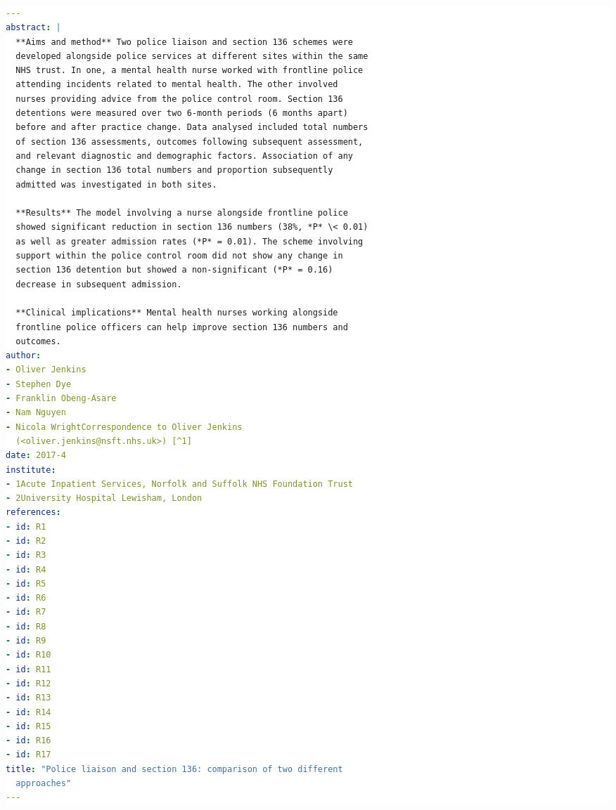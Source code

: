 ```yaml
---
abstract: |
  **Aims and method** Two police liaison and section 136 schemes were
  developed alongside police services at different sites within the same
  NHS trust. In one, a mental health nurse worked with frontline police
  attending incidents related to mental health. The other involved
  nurses providing advice from the police control room. Section 136
  detentions were measured over two 6-month periods (6 months apart)
  before and after practice change. Data analysed included total numbers
  of section 136 assessments, outcomes following subsequent assessment,
  and relevant diagnostic and demographic factors. Association of any
  change in section 136 total numbers and proportion subsequently
  admitted was investigated in both sites.

  **Results** The model involving a nurse alongside frontline police
  showed significant reduction in section 136 numbers (38%, *P* \< 0.01)
  as well as greater admission rates (*P* = 0.01). The scheme involving
  support within the police control room did not show any change in
  section 136 detention but showed a non-significant (*P* = 0.16)
  decrease in subsequent admission.

  **Clinical implications** Mental health nurses working alongside
  frontline police officers can help improve section 136 numbers and
  outcomes.
author:
- Oliver Jenkins
- Stephen Dye
- Franklin Obeng-Asare
- Nam Nguyen
- Nicola WrightCorrespondence to Oliver Jenkins
  (<oliver.jenkins@nsft.nhs.uk>) [^1]
date: 2017-4
institute:
- 1Acute Inpatient Services, Norfolk and Suffolk NHS Foundation Trust
- 2University Hospital Lewisham, London
references:
- id: R1
- id: R2
- id: R3
- id: R4
- id: R5
- id: R6
- id: R7
- id: R8
- id: R9
- id: R10
- id: R11
- id: R12
- id: R13
- id: R14
- id: R15
- id: R16
- id: R17
title: "Police liaison and section 136: comparison of two different
  approaches"
---
```


[^1]: **Oliver Jenkins**, consultant, **Stephen Dye**, consultant and